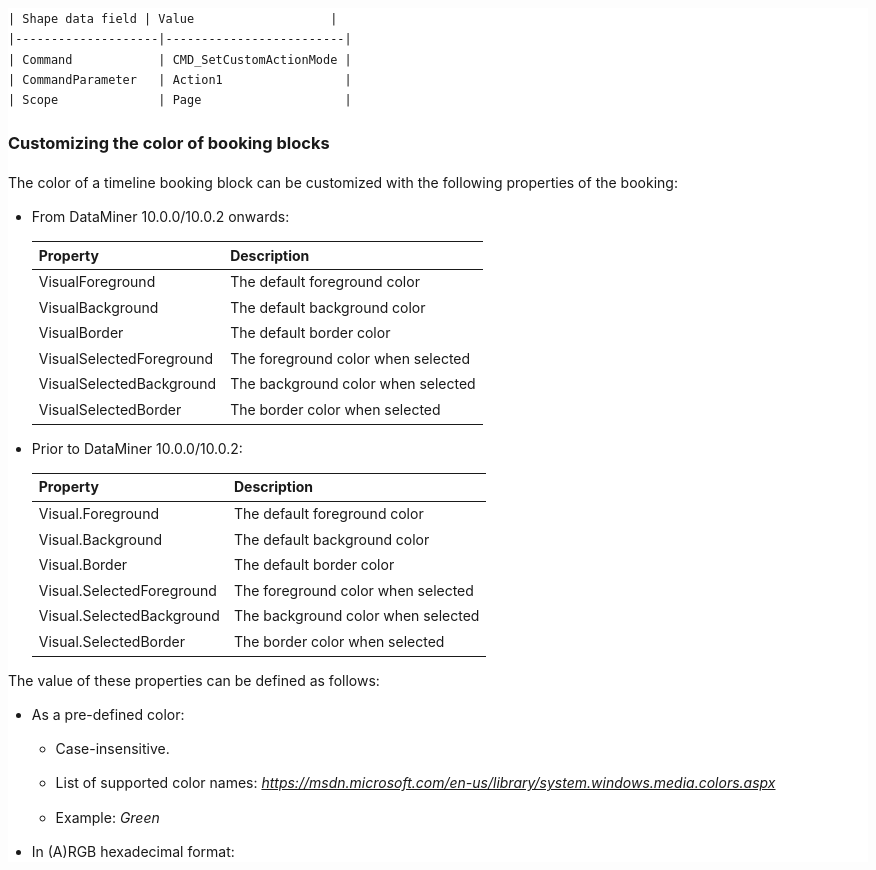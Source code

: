     | Shape data field | Value                   |
    |--------------------|-------------------------|
    | Command            | CMD_SetCustomActionMode |
    | CommandParameter   | Action1                 |
    | Scope              | Page                    |

### Customizing the color of booking blocks

The color of a timeline booking block can be customized with the following properties of the booking:

- From DataMiner 10.0.0/10.0.2 onwards:

    | Property               | Description                        |
    |--------------------------|------------------------------------|
    | VisualForeground         | The default foreground color       |
    | VisualBackground         | The default background color       |
    | VisualBorder             | The default border color           |
    | VisualSelectedForeground | The foreground color when selected |
    | VisualSelectedBackground | The background color when selected |
    | VisualSelectedBorder     | The border color when selected     |

- Prior to DataMiner 10.0.0/10.0.2:

    | Property                | Description                        |
    |---------------------------|------------------------------------|
    | Visual.Foreground         | The default foreground color       |
    | Visual.Background         | The default background color       |
    | Visual.Border             | The default border color           |
    | Visual.SelectedForeground | The foreground color when selected |
    | Visual.SelectedBackground | The background color when selected |
    | Visual.SelectedBorder     | The border color when selected     |

The value of these properties can be defined as follows:

- As a pre-defined color:

    - Case-insensitive.

    - List of supported color names: *<https://msdn.microsoft.com/en-us/library/system.windows.media.colors.aspx>*

    - Example: *Green* 

- In (A)RGB hexadecimal format:

